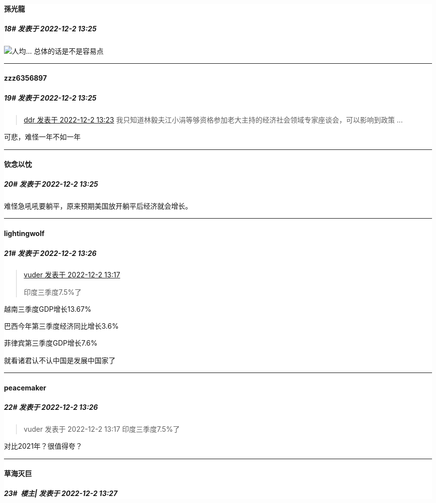 ####  孫光龍  
##### 18#       发表于 2022-12-2 13:25

<img src="https://static.saraba1st.com/image/smiley/face2017/002.png" referrerpolicy="no-referrer">人均...
总体的话是不是容易点

*****

####  zzz6356897  
##### 19#       发表于 2022-12-2 13:25

<blockquote><a href="httphttps://bbs.saraba1st.com/2b/forum.php?mod=redirect&amp;goto=findpost&amp;pid=58722209&amp;ptid=2107928" target="_blank">ddr 发表于 2022-12-2 13:23</a>
我只知道林毅夫江小涓等够资格参加老大主持的经济社会领域专家座谈会，可以影响到政策 ...</blockquote>
可悲，难怪一年不如一年

*****

####  钦念以忱  
##### 20#       发表于 2022-12-2 13:25

难怪急吼吼要躺平，原来预期美国放开躺平后经济就会增长。

*****

####  lightingwolf  
##### 21#       发表于 2022-12-2 13:26

<blockquote><a href="httphttps://bbs.saraba1st.com/2b/forum.php?mod=redirect&amp;goto=findpost&amp;pid=58722116&amp;ptid=2107928" target="_blank">vuder 发表于 2022-12-2 13:17</a>

印度三季度7.5%了</blockquote>
越南三季度GDP增长13.67%

巴西今年第三季度经济同比增长3.6%

菲律宾第三季度GDP增长7.6%

就看诸君认不认中国是发展中国家了

*****

####  peacemaker  
##### 22#       发表于 2022-12-2 13:26

<blockquote>vuder 发表于 2022-12-2 13:17
印度三季度7.5%了</blockquote>
对比2021年？很值得夸？

*****

####  草海灭巨  
##### 23#         楼主| 发表于 2022-12-2 13:27
